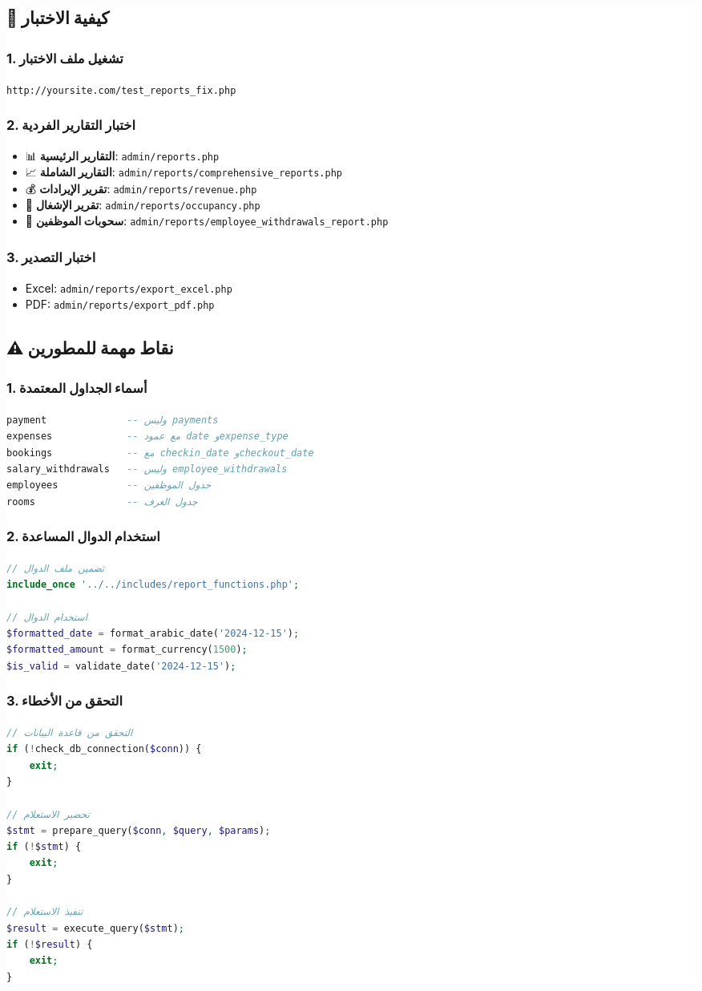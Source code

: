 ## 🚀 كيفية الاختبار

### 1. تشغيل ملف الاختبار
```
http://yoursite.com/test_reports_fix.php
```

### 2. اختبار التقارير الفردية
- 📊 **التقارير الرئيسية**: `admin/reports.php`
- 📈 **التقارير الشاملة**: `admin/reports/comprehensive_reports.php`
- 💰 **تقرير الإيرادات**: `admin/reports/revenue.php`
- 🏨 **تقرير الإشغال**: `admin/reports/occupancy.php`
- 👥 **سحوبات الموظفين**: `admin/reports/employee_withdrawals_report.php`

### 3. اختبار التصدير
- Excel: `admin/reports/export_excel.php`
- PDF: `admin/reports/export_pdf.php`

## ⚠️ نقاط مهمة للمطورين

### 1. أسماء الجداول المعتمدة
```sql
payment              -- وليس payments
expenses             -- مع عمود date وexpense_type
bookings             -- مع checkin_date وcheckout_date
salary_withdrawals   -- وليس employee_withdrawals
employees            -- جدول الموظفين
rooms                -- جدول الغرف
```

### 2. استخدام الدوال المساعدة
```php
// تضمين ملف الدوال
include_once '../../includes/report_functions.php';

// استخدام الدوال
$formatted_date = format_arabic_date('2024-12-15');
$formatted_amount = format_currency(1500);
$is_valid = validate_date('2024-12-15');
```

### 3. التحقق من الأخطاء
```php
// التحقق من قاعدة البيانات
if (!check_db_connection($conn)) {
    exit;
}

// تحضير الاستعلام
$stmt = prepare_query($conn, $query, $params);
if (!$stmt) {
    exit;
}

// تنفيذ الاستعلام
$result = execute_query($stmt);
if (!$result) {
    exit;
}
```

